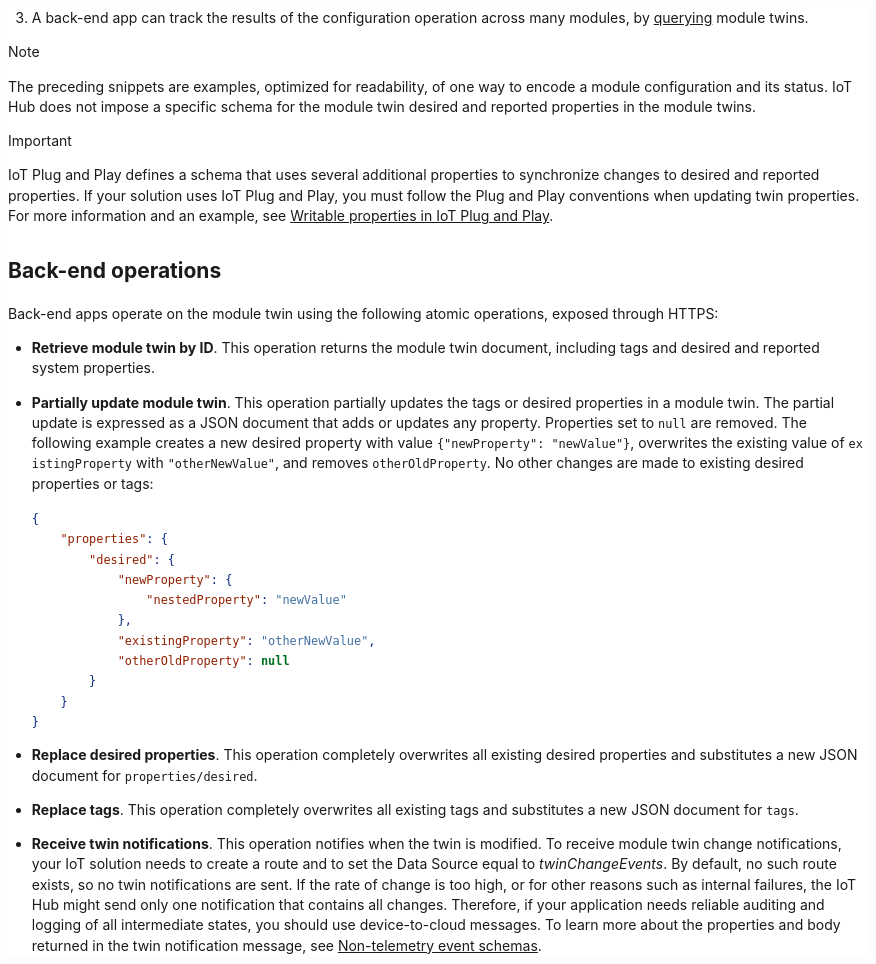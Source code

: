 3. A back-end app can track the results of the configuration operation across many modules, by [querying](iot-hub-devguide-query-language.md) module twins.

> [!NOTE]
> The preceding snippets are examples, optimized for readability, of one way to encode a module configuration and its status. IoT Hub does not impose a specific schema for the module twin desired and reported properties in the module twins.

> [!IMPORTANT]
> IoT Plug and Play defines a schema that uses several additional properties to synchronize changes to desired and reported properties. If your solution uses IoT Plug and Play, you must follow the Plug and Play conventions when updating twin properties. For more information and an example, see [Writable properties in IoT Plug and Play](../iot/concepts-convention.md#writable-properties).

## Back-end operations

Back-end apps operate on the module twin using the following atomic operations, exposed through HTTPS:

* **Retrieve module twin by ID**. This operation returns the module twin document, including tags and desired and reported system properties.

* **Partially update module twin**. This operation partially updates the tags or desired properties in a module twin. The partial update is expressed as a JSON document that adds or updates any property. Properties set to `null` are removed. The following example creates a new desired property with value `{"newProperty": "newValue"}`, overwrites the existing value of `existingProperty` with `"otherNewValue"`, and removes `otherOldProperty`. No other changes are made to existing desired properties or tags:

    ```json
    {
        "properties": {
            "desired": {
                "newProperty": {
                    "nestedProperty": "newValue"
                },
                "existingProperty": "otherNewValue",
                "otherOldProperty": null
            }
        }
    }
    ```

* **Replace desired properties**. This operation completely overwrites all existing desired properties and substitutes a new JSON document for `properties/desired`.

* **Replace tags**. This operation completely overwrites all existing tags and substitutes a new JSON document for `tags`.

* **Receive twin notifications**. This operation notifies when the twin is modified. To receive module twin change notifications, your IoT solution needs to create a route and to set the Data Source equal to *twinChangeEvents*. By default, no such route exists, so no twin notifications are sent. If the rate of change is too high, or for other reasons such as internal failures, the IoT Hub might send only one notification that contains all changes. Therefore, if your application needs reliable auditing and logging of all intermediate states, you should use device-to-cloud messages. To learn more about the properties and body returned in the twin notification message, see [Non-telemetry event schemas](iot-hub-non-telemetry-event-schema.md).
